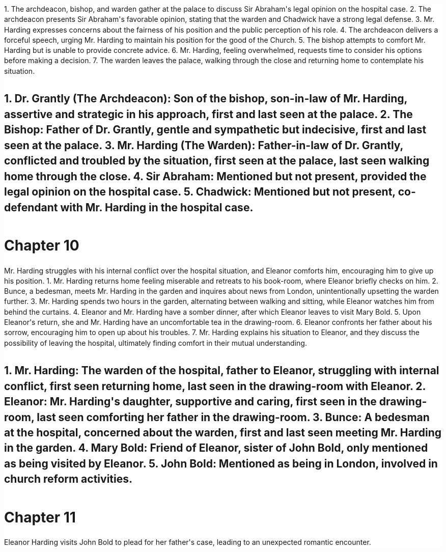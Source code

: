 <events>
1. The archdeacon, bishop, and warden gather at the palace to discuss Sir Abraham's legal opinion on the hospital case.
2. The archdeacon presents Sir Abraham's favorable opinion, stating that the warden and Chadwick have a strong legal defense.
3. Mr. Harding expresses concerns about the fairness of his position and the public perception of his role.
4. The archdeacon delivers a forceful speech, urging Mr. Harding to maintain his position for the good of the Church.
5. The bishop attempts to comfort Mr. Harding but is unable to provide concrete advice.
6. Mr. Harding, feeling overwhelmed, requests time to consider his options before making a decision.
7. The warden leaves the palace, walking through the close and returning home to contemplate his situation.
</events>

<characters>1. Dr. Grantly (The Archdeacon): Son of the bishop, son-in-law of Mr. Harding, assertive and strategic in his approach, first and last seen at the palace.
2. The Bishop: Father of Dr. Grantly, gentle and sympathetic but indecisive, first and last seen at the palace.
3. Mr. Harding (The Warden): Father-in-law of Dr. Grantly, conflicted and troubled by the situation, first seen at the palace, last seen walking home through the close.
4. Sir Abraham: Mentioned but not present, provided the legal opinion on the hospital case.
5. Chadwick: Mentioned but not present, co-defendant with Mr. Harding in the hospital case.</characters>
----------------
# Chapter 10
<synopsis>
Mr. Harding struggles with his internal conflict over the hospital situation, and Eleanor comforts him, encouraging him to give up his position.
</synopsis>

<events>
1. Mr. Harding returns home feeling miserable and retreats to his book-room, where Eleanor briefly checks on him.
2. Bunce, a bedesman, meets Mr. Harding in the garden and inquires about news from London, unintentionally upsetting the warden further.
3. Mr. Harding spends two hours in the garden, alternating between walking and sitting, while Eleanor watches him from behind the curtains.
4. Eleanor and Mr. Harding have a somber dinner, after which Eleanor leaves to visit Mary Bold.
5. Upon Eleanor's return, she and Mr. Harding have an uncomfortable tea in the drawing-room.
6. Eleanor confronts her father about his sorrow, encouraging him to open up about his troubles.
7. Mr. Harding explains his situation to Eleanor, and they discuss the possibility of leaving the hospital, ultimately finding comfort in their mutual understanding.
</events>

<characters>1. Mr. Harding: The warden of the hospital, father to Eleanor, struggling with internal conflict, first seen returning home, last seen in the drawing-room with Eleanor.
2. Eleanor: Mr. Harding's daughter, supportive and caring, first seen in the drawing-room, last seen comforting her father in the drawing-room.
3. Bunce: A bedesman at the hospital, concerned about the warden, first and last seen meeting Mr. Harding in the garden.
4. Mary Bold: Friend of Eleanor, sister of John Bold, only mentioned as being visited by Eleanor.
5. John Bold: Mentioned as being in London, involved in church reform activities.</characters>
----------------
# Chapter 11
<synopsis>
Eleanor Harding visits John Bold to plead for her father's case, leading to an unexpected romantic encounter.
</synopsis>
